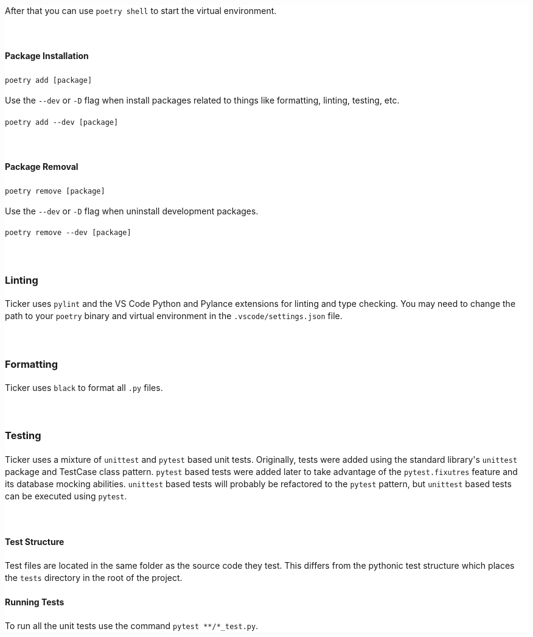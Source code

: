 
After that you can use `poetry shell` to start the virtual environment.


<br/>

#### Package Installation

`poetry add [package]`

Use the `--dev` or `-D` flag when install packages related to things like formatting, linting, testing, etc.

`poetry add --dev [package]`

<br/>

#### Package Removal

`poetry remove [package]`

Use the `--dev` or `-D` flag when uninstall development packages.

`poetry remove --dev [package]`

<br/>

### Linting

Ticker uses `pylint` and the VS Code Python and Pylance extensions for linting and type checking. You may need to change the path to your `poetry` binary and virtual environment in the `.vscode/settings.json` file.

<br/>

### Formatting

Ticker uses `black` to format all `.py` files.

<br/>

### Testing

Ticker uses a mixture of `unittest` and `pytest` based unit tests. Originally, tests were added using the standard library's `unittest` package and TestCase class pattern. `pytest` based tests were added later to take advantage of the `pytest.fixutres` feature and its database mocking abilities. `unittest` based tests will probably be refactored to the `pytest` pattern, but `unittest` based tests can be executed using `pytest`.

<br/>

#### Test Structure

Test files are located in the same folder as the source code they test. This differs from the pythonic test structure which places the `tests` directory in the root of the project.

#### Running Tests

To run all the unit tests use the command `pytest **/*_test.py`.
